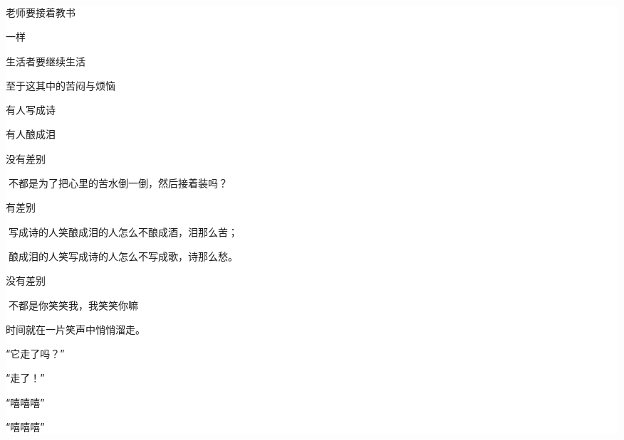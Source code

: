 老师要接着教书

一样

生活者要继续生活

至于这其中的苦闷与烦恼

有人写成诗

有人酿成泪

没有差别

​	不都是为了把心里的苦水倒一倒，然后接着装吗？

有差别

​	写成诗的人笑酿成泪的人怎么不酿成酒，泪那么苦；

​	酿成泪的人笑写成诗的人怎么不写成歌，诗那么愁。

没有差别

​	不都是你笑笑我，我笑笑你嘛

时间就在一片笑声中悄悄溜走。

“它走了吗？”

“走了！”

“嘻嘻嘻”

“嘻嘻嘻”	
